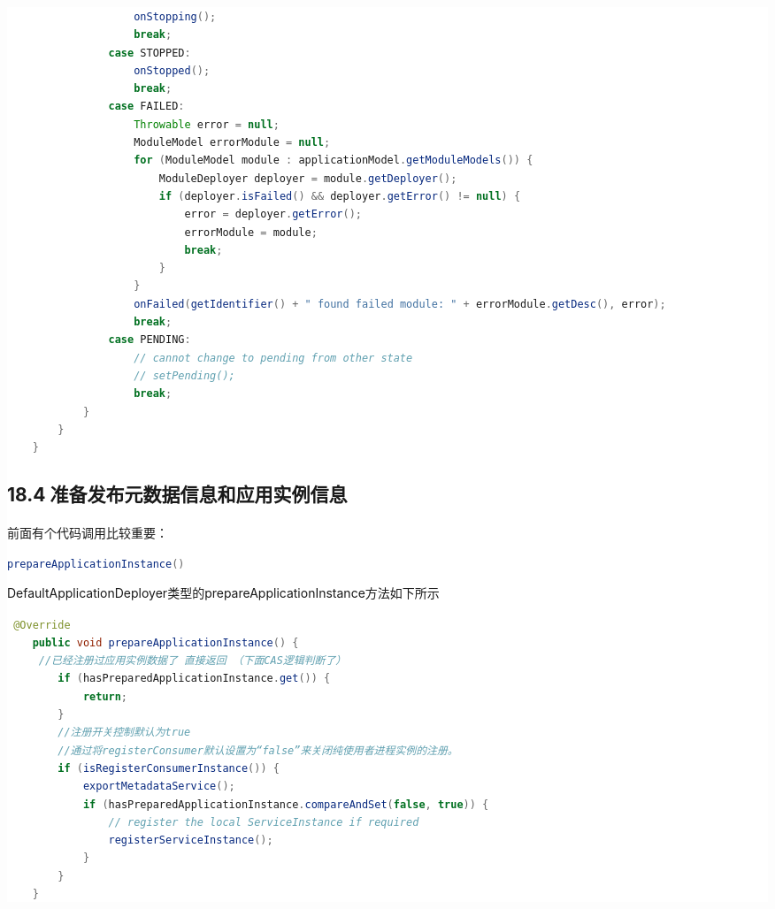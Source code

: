 ```java
                    onStopping();
                    break;
                case STOPPED:
                    onStopped();
                    break;
                case FAILED:
                    Throwable error = null;
                    ModuleModel errorModule = null;
                    for (ModuleModel module : applicationModel.getModuleModels()) {
                        ModuleDeployer deployer = module.getDeployer();
                        if (deployer.isFailed() && deployer.getError() != null) {
                            error = deployer.getError();
                            errorModule = module;
                            break;
                        }
                    }
                    onFailed(getIdentifier() + " found failed module: " + errorModule.getDesc(), error);
                    break;
                case PENDING:
                    // cannot change to pending from other state
                    // setPending();
                    break;
            }
        }
    }
```

## 18.4 准备发布元数据信息和应用实例信息
前面有个代码调用比较重要：

```java
prepareApplicationInstance()
```



DefaultApplicationDeployer类型的prepareApplicationInstance方法如下所示
```java
 @Override
    public void prepareApplicationInstance() {
     //已经注册过应用实例数据了 直接返回 （下面CAS逻辑判断了）
        if (hasPreparedApplicationInstance.get()) {
            return;
        }
		//注册开关控制默认为true
		//通过将registerConsumer默认设置为“false”来关闭纯使用者进程实例的注册。
        if (isRegisterConsumerInstance()) {
            exportMetadataService();
            if (hasPreparedApplicationInstance.compareAndSet(false, true)) {
                // register the local ServiceInstance if required
                registerServiceInstance();
            }
        }
    }
```
